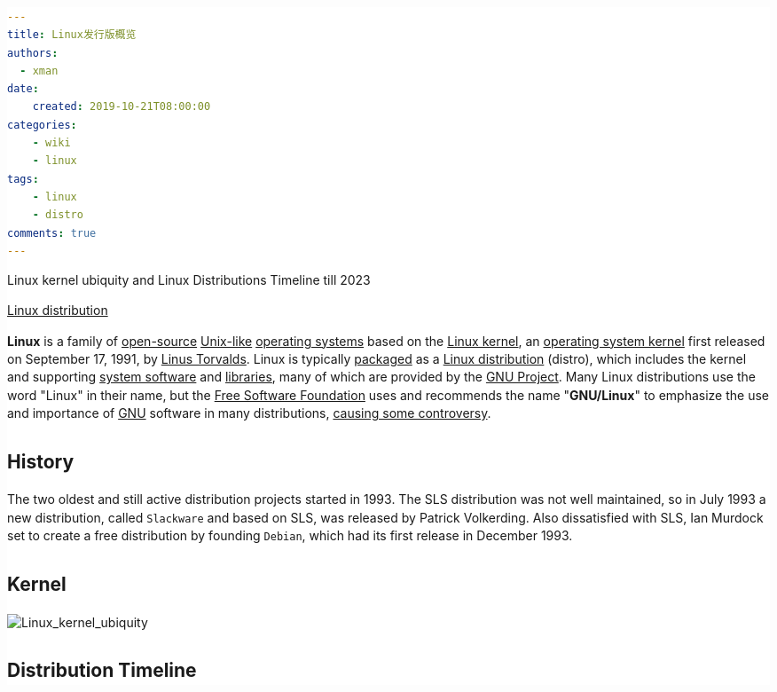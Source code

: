 ```yaml
---
title: Linux发行版概览
authors:
  - xman
date:
    created: 2019-10-21T08:00:00
categories:
    - wiki
    - linux
tags:
    - linux
    - distro
comments: true
---
```


Linux kernel ubiquity and Linux Distributions Timeline till 2023



[Linux distribution](https://en.wikipedia.org/wiki/Linux_distribution)

**Linux** is a family of [open-source](https://en.wikipedia.org/wiki/Free_and_open-source_software "Free and open-source software") [Unix-like](https://en.wikipedia.org/wiki/Unix-like "Unix-like") [operating systems](https://en.wikipedia.org/wiki/Operating_system "Operating system") based on the [Linux kernel](https://en.wikipedia.org/wiki/Linux_kernel "Linux kernel"), an [operating system kernel](https://en.wikipedia.org/wiki/Kernel_\(operating_system\) "Kernel (operating system)") first released on September 17, 1991, by [Linus Torvalds](https://en.wikipedia.org/wiki/Linus_Torvalds "Linus Torvalds"). Linux is typically [packaged](https://en.wikipedia.org/wiki/Package_manager "Package manager") as a [Linux distribution](https://en.wikipedia.org/wiki/Linux_distribution "Linux distribution") (distro), which includes the kernel and supporting [system software](https://en.wikipedia.org/wiki/System_software "System software") and [libraries](https://en.wikipedia.org/wiki/Library_\(computing\) "Library (computing)"), many of which are provided by the [GNU Project](https://en.wikipedia.org/wiki/GNU_Project "GNU Project"). Many Linux distributions use the word "Linux" in their name, but the [Free Software Foundation](https://en.wikipedia.org/wiki/Free_Software_Foundation "Free Software Foundation") uses and recommends the name "**GNU/Linux**" to emphasize the use and importance of [GNU](https://en.wikipedia.org/wiki/GNU "GNU") software in many distributions, [causing some controversy](https://en.wikipedia.org/wiki/GNU/Linux_naming_controversy "GNU/Linux naming controversy").

## History

The two oldest and still active distribution projects started in 1993. The SLS distribution was not well maintained, so in July 1993 a new distribution, called `Slackware` and based on SLS, was released by Patrick Volkerding. Also dissatisfied with SLS, Ian Murdock set to create a free distribution by founding `Debian`, which had its first release in December 1993.

## Kernel

![Linux_kernel_ubiquity](https://upload.wikimedia.org/wikipedia/commons/3/3a/Linux_kernel_ubiquity.svg)

## Distribution Timeline
